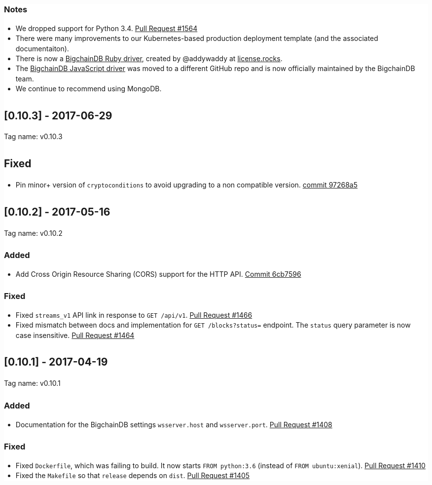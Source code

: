 ### Notes
* We dropped support for Python 3.4. [Pull Request #1564](https://github.com/corechaindb/corechaindb/pull/1564)
* There were many improvements to our Kubernetes-based production deployment template (and the associated documentaiton).
* There is now a [BigchainDB Ruby driver](https://github.com/LicenseRocks/corechaindb_ruby), created by @addywaddy at [license.rocks](https://github.com/corechaindb/corechaindb/pull/1437).
* The [BigchainDB JavaScript driver](https://github.com/corechaindb/js-corechaindb-driver) was moved to a different GitHub repo and is now officially maintained by the BigchainDB team.
* We continue to recommend using MongoDB.

## [0.10.3] - 2017-06-29
Tag name: v0.10.3

## Fixed
* Pin minor+ version of `cryptoconditions` to avoid upgrading to a non
 compatible version.
[commit 97268a5](https://github.com/corechaindb/corechaindb/commit/97268a577bf27942a87d8eb838f4816165c84fd5)

## [0.10.2] - 2017-05-16
Tag name: v0.10.2

### Added
* Add Cross Origin Resource Sharing (CORS) support for the HTTP API.
 [Commit 6cb7596](https://github.com/corechaindb/corechaindb/commit/6cb75960b05403c77bdae0fd327612482589efcb)

### Fixed
* Fixed `streams_v1` API link in response to `GET /api/v1`.
 [Pull Request #1466](https://github.com/corechaindb/corechaindb/pull/1466)
* Fixed mismatch between docs and implementation for `GET /blocks?status=`
  endpoint. The `status` query parameter is now case insensitive.
 [Pull Request #1464](https://github.com/corechaindb/corechaindb/pull/1464)

## [0.10.1] - 2017-04-19
Tag name: v0.10.1

### Added
* Documentation for the BigchainDB settings `wsserver.host` and `wsserver.port`. [Pull Request #1408](https://github.com/corechaindb/corechaindb/pull/1408)

### Fixed
* Fixed `Dockerfile`, which was failing to build. It now starts `FROM python:3.6` (instead of `FROM ubuntu:xenial`). [Pull Request #1410](https://github.com/corechaindb/corechaindb/pull/1410)
* Fixed the `Makefile` so that `release` depends on `dist`. [Pull Request #1405](https://github.com/corechaindb/corechaindb/pull/1405)
